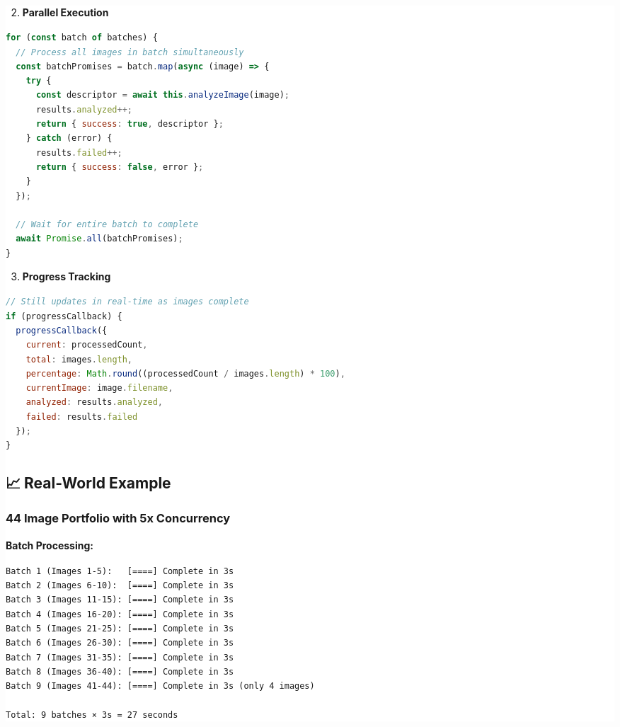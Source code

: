 2. **Parallel Execution**
```javascript
for (const batch of batches) {
  // Process all images in batch simultaneously
  const batchPromises = batch.map(async (image) => {
    try {
      const descriptor = await this.analyzeImage(image);
      results.analyzed++;
      return { success: true, descriptor };
    } catch (error) {
      results.failed++;
      return { success: false, error };
    }
  });

  // Wait for entire batch to complete
  await Promise.all(batchPromises);
}
```

3. **Progress Tracking**
```javascript
// Still updates in real-time as images complete
if (progressCallback) {
  progressCallback({
    current: processedCount,
    total: images.length,
    percentage: Math.round((processedCount / images.length) * 100),
    currentImage: image.filename,
    analyzed: results.analyzed,
    failed: results.failed
  });
}
```

## 📈 Real-World Example

### 44 Image Portfolio with 5x Concurrency

**Batch Processing:**
```
Batch 1 (Images 1-5):   [====] Complete in 3s
Batch 2 (Images 6-10):  [====] Complete in 3s  
Batch 3 (Images 11-15): [====] Complete in 3s
Batch 4 (Images 16-20): [====] Complete in 3s
Batch 5 (Images 21-25): [====] Complete in 3s
Batch 6 (Images 26-30): [====] Complete in 3s
Batch 7 (Images 31-35): [====] Complete in 3s
Batch 8 (Images 36-40): [====] Complete in 3s
Batch 9 (Images 41-44): [====] Complete in 3s (only 4 images)

Total: 9 batches × 3s = 27 seconds
```
